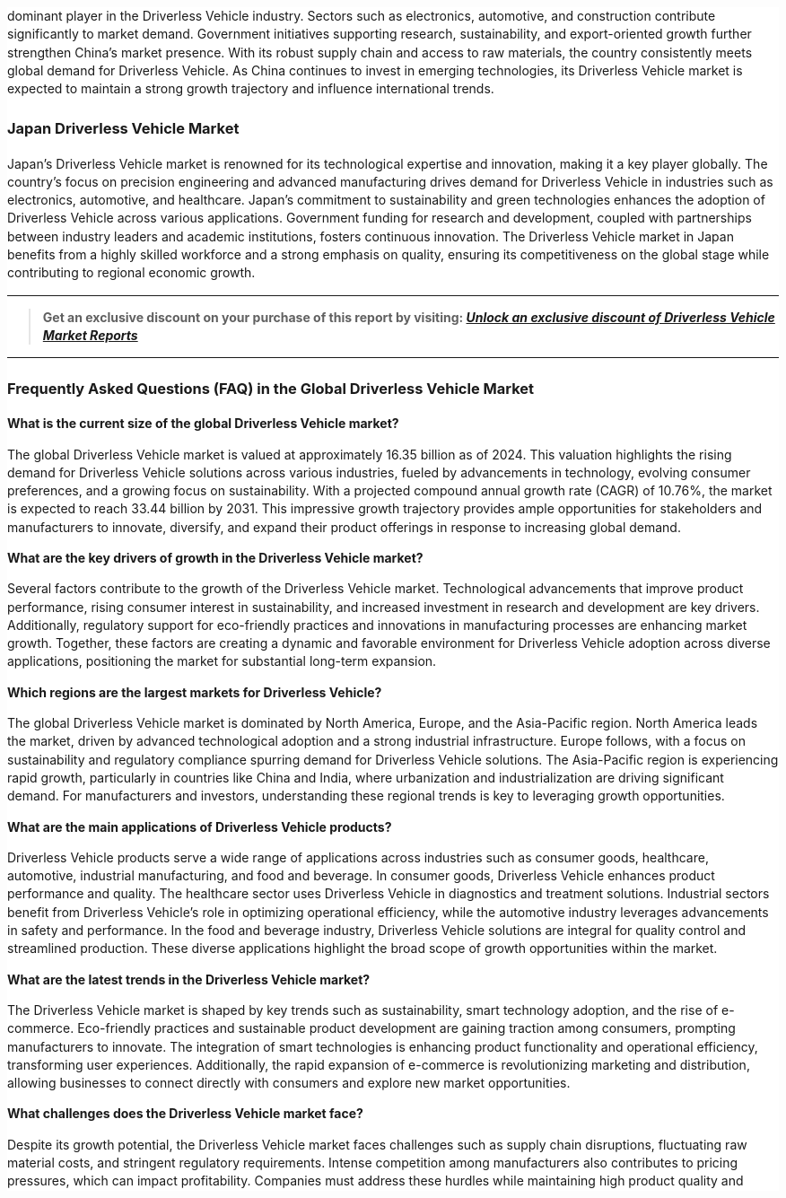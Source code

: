 dominant player in the Driverless Vehicle industry. Sectors such as electronics, automotive, and construction contribute significantly to market demand. Government initiatives supporting research, sustainability, and export-oriented growth further strengthen China&rsquo;s market presence. With its robust supply chain and access to raw materials, the country consistently meets global demand for Driverless Vehicle. As China continues to invest in emerging technologies, its Driverless Vehicle market is expected to maintain a strong growth trajectory and influence international trends.</p><h3>Japan Driverless Vehicle Market</h3><p>Japan&rsquo;s Driverless Vehicle market is renowned for its technological expertise and innovation, making it a key player globally. The country&rsquo;s focus on precision engineering and advanced manufacturing drives demand for Driverless Vehicle in industries such as electronics, automotive, and healthcare. Japan&rsquo;s commitment to sustainability and green technologies enhances the adoption of Driverless Vehicle across various applications. Government funding for research and development, coupled with partnerships between industry leaders and academic institutions, fosters continuous innovation. The Driverless Vehicle market in Japan benefits from a highly skilled workforce and a strong emphasis on quality, ensuring its competitiveness on the global stage while contributing to regional economic growth.</p><hr /><blockquote><p><strong>Get an exclusive discount on your purchase of this report by visiting: <em><a href="://marketresearchpulse.com/ask-for-discount/126646?utm_source=Github&amp;utm_medium=0112">Unlock an exclusive discount of Driverless Vehicle Market Reports</a></em>&nbsp;</strong></p></blockquote><hr /><h3>Frequently Asked Questions (FAQ) in the Global Driverless Vehicle Market</h3><p><strong>What is the current size of the global Driverless Vehicle market?</strong></p><p>The global Driverless Vehicle market is valued at approximately 16.35 billion as of 2024. This valuation highlights the rising demand for Driverless Vehicle solutions across various industries, fueled by advancements in technology, evolving consumer preferences, and a growing focus on sustainability. With a projected compound annual growth rate (CAGR) of 10.76%, the market is expected to reach 33.44 billion by 2031. This impressive growth trajectory provides ample opportunities for stakeholders and manufacturers to innovate, diversify, and expand their product offerings in response to increasing global demand.</p><p><strong>What are the key drivers of growth in the Driverless Vehicle market?</strong></p><p>Several factors contribute to the growth of the Driverless Vehicle market. Technological advancements that improve product performance, rising consumer interest in sustainability, and increased investment in research and development are key drivers. Additionally, regulatory support for eco-friendly practices and innovations in manufacturing processes are enhancing market growth. Together, these factors are creating a dynamic and favorable environment for Driverless Vehicle adoption across diverse applications, positioning the market for substantial long-term expansion.</p><p><strong>Which regions are the largest markets for Driverless Vehicle?</strong></p><p>The global Driverless Vehicle market is dominated by North America, Europe, and the Asia-Pacific region. North America leads the market, driven by advanced technological adoption and a strong industrial infrastructure. Europe follows, with a focus on sustainability and regulatory compliance spurring demand for Driverless Vehicle solutions. The Asia-Pacific region is experiencing rapid growth, particularly in countries like China and India, where urbanization and industrialization are driving significant demand. For manufacturers and investors, understanding these regional trends is key to leveraging growth opportunities.</p><p><strong>What are the main applications of Driverless Vehicle products?</strong></p><p>Driverless Vehicle products serve a wide range of applications across industries such as consumer goods, healthcare, automotive, industrial manufacturing, and food and beverage. In consumer goods, Driverless Vehicle enhances product performance and quality. The healthcare sector uses Driverless Vehicle in diagnostics and treatment solutions. Industrial sectors benefit from Driverless Vehicle&rsquo;s role in optimizing operational efficiency, while the automotive industry leverages advancements in safety and performance. In the food and beverage industry, Driverless Vehicle solutions are integral for quality control and streamlined production. These diverse applications highlight the broad scope of growth opportunities within the market.</p><p><strong>What are the latest trends in the Driverless Vehicle market?</strong></p><p>The Driverless Vehicle market is shaped by key trends such as sustainability, smart technology adoption, and the rise of e-commerce. Eco-friendly practices and sustainable product development are gaining traction among consumers, prompting manufacturers to innovate. The integration of smart technologies is enhancing product functionality and operational efficiency, transforming user experiences. Additionally, the rapid expansion of e-commerce is revolutionizing marketing and distribution, allowing businesses to connect directly with consumers and explore new market opportunities.</p><p><strong>What challenges does the Driverless Vehicle market face?</strong></p><p>Despite its growth potential, the Driverless Vehicle market faces challenges such as supply chain disruptions, fluctuating raw material costs, and stringent regulatory requirements. Intense competition among manufacturers also contributes to pricing pressures, which can impact profitability. Companies must address these hurdles while maintaining high product quality and